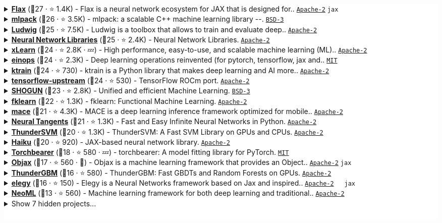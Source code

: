 <details><summary><b><a href="https://github.com/google/flax">Flax</a></b> (🥉27 ·  ⭐ 1.4K) - Flax is a neural network ecosystem for JAX that is designed for.. <code><a href="http://bit.ly/3nYMfla">Apache-2</a></code> <code>jax</code></summary></details>
<details><summary><b><a href="https://github.com/mlpack/mlpack">mlpack</a></b> (🥉26 ·  ⭐ 3.5K) - mlpack: a scalable C++ machine learning library --. <code><a href="http://bit.ly/3aKzpTv">BSD-3</a></code></summary></details>
<details><summary><b><a href="https://github.com/ludwig-ai/ludwig">Ludwig</a></b> (🥉25 ·  ⭐ 7.5K) - Ludwig is a toolbox that allows to train and evaluate deep.. <code><a href="http://bit.ly/3nYMfla">Apache-2</a></code> <code><img src="https://git.io/JLy1A" style="display:inline;" width="13" height="13"></code></summary></details>
<details><summary><b><a href="https://github.com/sony/nnabla">Neural Network Libraries</a></b> (🥉25 ·  ⭐ 2.4K) - Neural Network Libraries. <code><a href="http://bit.ly/3nYMfla">Apache-2</a></code></summary></details>
<details><summary><b><a href="https://github.com/aksnzhy/xlearn">xLearn</a></b> (🥉24 ·  ⭐ 2.8K · 💤) - High performance, easy-to-use, and scalable machine learning (ML).. <code><a href="http://bit.ly/3nYMfla">Apache-2</a></code></summary></details>
<details><summary><b><a href="https://github.com/arogozhnikov/einops">einops</a></b> (🥉24 ·  ⭐ 2.3K) - Deep learning operations reinvented (for pytorch, tensorflow, jax and.. <code><a href="http://bit.ly/34MBwT8">MIT</a></code></summary></details>
<details><summary><b><a href="https://github.com/amaiya/ktrain">ktrain</a></b> (🥉24 ·  ⭐ 730) - ktrain is a Python library that makes deep learning and AI more.. <code><a href="http://bit.ly/3nYMfla">Apache-2</a></code> <code><img src="https://git.io/JLy1A" style="display:inline;" width="13" height="13"></code></summary></details>
<details><summary><b><a href="https://github.com/ROCmSoftwarePlatform/tensorflow-upstream">tensorflow-upstream</a></b> (🥉24 ·  ⭐ 530) - TensorFlow ROCm port. <code><a href="http://bit.ly/3nYMfla">Apache-2</a></code> <code><img src="https://git.io/JLy1A" style="display:inline;" width="13" height="13"></code></summary></details>
<details><summary><b><a href="https://github.com/shogun-toolbox/shogun">SHOGUN</a></b> (🥉23 ·  ⭐ 2.8K) - Unified and efficient Machine Learning. <code><a href="http://bit.ly/3aKzpTv">BSD-3</a></code></summary></details>
<details><summary><b><a href="https://github.com/nubank/fklearn">fklearn</a></b> (🥉22 ·  ⭐ 1.3K) - fklearn: Functional Machine Learning. <code><a href="http://bit.ly/3nYMfla">Apache-2</a></code></summary></details>
<details><summary><b><a href="https://github.com/XiaoMi/mace">mace</a></b> (🥉21 ·  ⭐ 4.3K) - MACE is a deep learning inference framework optimized for mobile.. <code><a href="http://bit.ly/3nYMfla">Apache-2</a></code></summary></details>
<details><summary><b><a href="https://github.com/google/neural-tangents">Neural Tangents</a></b> (🥉21 ·  ⭐ 1.3K) - Fast and Easy Infinite Neural Networks in Python. <code><a href="http://bit.ly/3nYMfla">Apache-2</a></code></summary></details>
<details><summary><b><a href="https://github.com/Xtra-Computing/thundersvm">ThunderSVM</a></b> (🥉20 ·  ⭐ 1.3K) - ThunderSVM: A Fast SVM Library on GPUs and CPUs. <code><a href="http://bit.ly/3nYMfla">Apache-2</a></code></summary></details>
<details><summary><b><a href="https://github.com/deepmind/dm-haiku">Haiku</a></b> (🥉20 ·  ⭐ 920) - JAX-based neural network library. <code><a href="http://bit.ly/3nYMfla">Apache-2</a></code></summary></details>
<details><summary><b><a href="https://github.com/pytorchbearer/torchbearer">Torchbearer</a></b> (🥉18 ·  ⭐ 580 · 💤) - torchbearer: A model fitting library for PyTorch. <code><a href="http://bit.ly/34MBwT8">MIT</a></code> <code><img src="https://git.io/JLy1Q" style="display:inline;" width="13" height="13"></code></summary></details>
<details><summary><b><a href="https://github.com/google/objax">Objax</a></b> (🥉17 ·  ⭐ 560 · 🐣) - Objax is a machine learning framework that provides an Object.. <code><a href="http://bit.ly/3nYMfla">Apache-2</a></code> <code>jax</code></summary></details>
<details><summary><b><a href="https://github.com/Xtra-Computing/thundergbm">ThunderGBM</a></b> (🥉16 ·  ⭐ 580) - ThunderGBM: Fast GBDTs and Random Forests on GPUs. <code><a href="http://bit.ly/3nYMfla">Apache-2</a></code></summary></details>
<details><summary><b><a href="https://github.com/poets-ai/elegy">elegy</a></b> (🥉16 ·  ⭐ 150) - Elegy is a Neural Networks framework based on Jax and inspired.. <code><a href="http://bit.ly/3nYMfla">Apache-2</a></code> <code><img src="https://git.io/JLy1A" style="display:inline;" width="13" height="13"></code> <code>jax</code></summary></details>
<details><summary><b><a href="https://github.com/neoml-lib/neoml">NeoML</a></b> (🥉13 ·  ⭐ 560) - Machine learning framework for both deep learning and traditional.. <code><a href="http://bit.ly/3nYMfla">Apache-2</a></code></summary></details>
<details><summary>Show 7 hidden projects...</summary></details>
<br>
